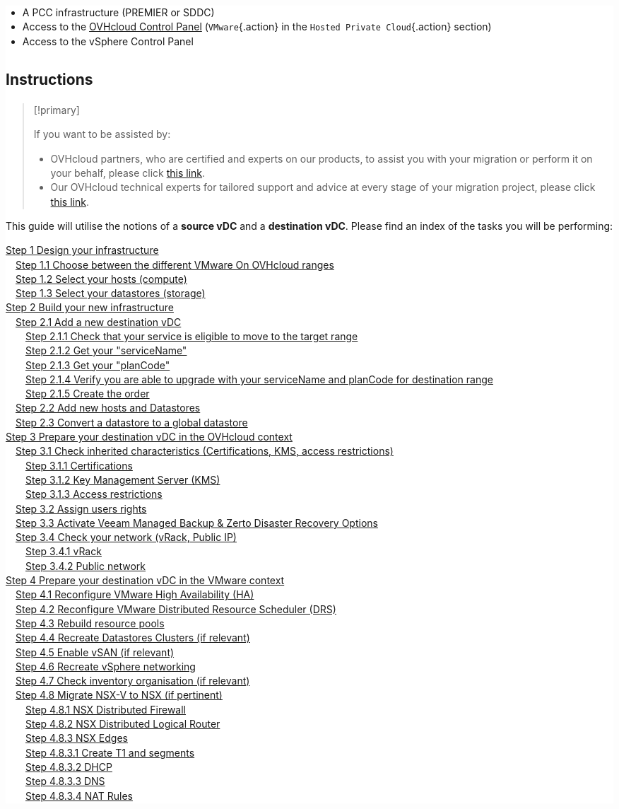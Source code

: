- A PCC infrastructure (PREMIER or SDDC)
- Access to the [OVHcloud Control Panel](https://www.ovh.com/auth/?action=gotomanager&from=https://www.ovh.co.uk/&ovhSubsidiary=GB) (`VMware`{.action} in the `Hosted Private Cloud`{.action} section)
- Access to the vSphere Control Panel

## Instructions

> [!primary]
>
> If you want to be assisted by:
>
> - OVHcloud partners, who are certified and experts on our products, to assist you with your migration or perform it on your behalf, please click [this link](https://www.ovhcloud.com/en-gb/private-cloud-migration/).
> - Our OVHcloud technical experts for tailored support and advice at every stage of your migration project, please click [this link](https://www.ovhcloud.com/en-gb/private-cloud-migration/).
>

This guide will utilise the notions of a **source vDC** and a **destination vDC**. Please find an index of the tasks you will be performing:

[Step 1 Design your infrastructure](#design)<br />
&ensp;&ensp;[Step 1.1 Choose between the different VMware On OVHcloud ranges](#premoress)<br />
&ensp;&ensp;[Step 1.2 Select your hosts (compute)](#selecthosts)<br />
&ensp;&ensp;[Step 1.3 Select your datastores (storage)](#selectdatastores)<br />
[Step 2 Build your new infrastructure](#build)<br />
&ensp;&ensp;[Step 2.1 Add a new destination vDC](#addvdc)<br />
&emsp;&emsp;[Step 2.1.1 Check that your service is eligible to move to the target range](#eligible)<br />
&emsp;&emsp;[Step 2.1.2 Get your "serviceName"](#checkupgrade)<br />
&emsp;&emsp;[Step 2.1.3 Get your "planCode"](#checkupgradeto)<br />
&emsp;&emsp;[Step 2.1.4 Verify you are able to upgrade with your serviceName and planCode for destination range](#snandpncheck)<br />
&emsp;&emsp;[Step 2.1.5 Create the order](#createorder)<br />
&ensp;&ensp;[Step 2.2 Add new hosts and Datastores](#addhostandds)<br />
&ensp;&ensp;[Step 2.3 Convert a datastore to a global datastore](#converttoglobal)<br />
[Step 3 Prepare your destination vDC in the OVHcloud context](#preparevdcovhcontext)<br />
&ensp;&ensp;[Step 3.1 Check inherited characteristics (Certifications, KMS, access restrictions)](#checkovhcontext)<br />
&emsp;&emsp;[Step 3.1.1 Certifications](#certs)<br />
&emsp;&emsp;[Step 3.1.2 Key Management Server (KMS)](#kms)<br />
&emsp;&emsp;[Step 3.1.3 Access restrictions](#access)<br />
&ensp;&ensp;[Step 3.2 Assign users rights](#userrights)<br />
&ensp;&ensp;[Step 3.3 Activate Veeam Managed Backup & Zerto Disaster Recovery Options](#activateveeamzerto)<br />
&ensp;&ensp;[Step 3.4 Check your network (vRack, Public IP)](#checknetwork)<br />
&emsp;&emsp;[Step 3.4.1 vRack](#vrack)<br />
&emsp;&emsp;[Step 3.4.2 Public network](#publicnetwork)<br />
[Step 4 Prepare your destination vDC in the VMware context](#preparevdcvmwarecontext)<br />
&ensp;&ensp;[Step 4.1 Reconfigure VMware High Availability (HA)](#ha)<br />
&ensp;&ensp;[Step 4.2 Reconfigure VMware Distributed Resource Scheduler (DRS)](#drs)<br />
&ensp;&ensp;[Step 4.3 Rebuild resource pools](#respools)<br />
&ensp;&ensp;[Step 4.4 Recreate Datastores Clusters (if relevant)](#dsclusters)<br />
&ensp;&ensp;[Step 4.5 Enable vSAN (if relevant)](#vsan)<br />
&ensp;&ensp;[Step 4.6 Recreate vSphere networking](#vspherenetwork)<br />
&ensp;&ensp;[Step 4.7 Check inventory organisation (if relevant)](#inventory)<br />
&ensp;&ensp;[Step 4.8 Migrate NSX-V to NSX (if pertinent)](#nsx)<br />
&emsp;&emsp;[Step 4.8.1 NSX Distributed Firewall](#dfw)<br />
&emsp;&emsp;[Step 4.8.2 NSX Distributed Logical Router](#dlr)<br />
&emsp;&emsp;[Step 4.8.3 NSX Edges](#edge)<br />
&emsp;&emsp;[Step 4.8.3.1 Create T1 and segments](#t1seg)<br />
&emsp;&emsp;[Step 4.8.3.2 DHCP](#dhcp)<br />
&emsp;&emsp;[Step 4.8.3.3 DNS](#dns)<br />
&emsp;&emsp;[Step 4.8.3.4 NAT Rules](#nat)<br />